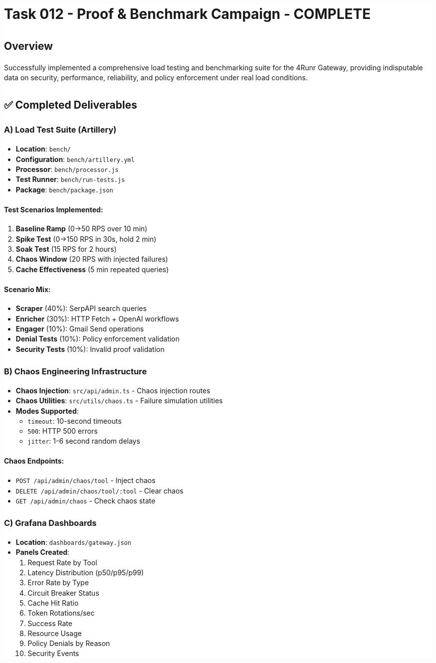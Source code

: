# Task 012 - Proof & Benchmark Campaign - COMPLETE

## Overview
Successfully implemented a comprehensive load testing and benchmarking suite for the 4Runr Gateway, providing indisputable data on security, performance, reliability, and policy enforcement under real load conditions.

## ✅ Completed Deliverables

### A) Load Test Suite (Artillery)
- **Location**: `bench/`
- **Configuration**: `bench/artillery.yml`
- **Processor**: `bench/processor.js`
- **Test Runner**: `bench/run-tests.js`
- **Package**: `bench/package.json`

#### Test Scenarios Implemented:
1. **Baseline Ramp** (0→50 RPS over 10 min)
2. **Spike Test** (0→150 RPS in 30s, hold 2 min)
3. **Soak Test** (15 RPS for 2 hours)
4. **Chaos Window** (20 RPS with injected failures)
5. **Cache Effectiveness** (5 min repeated queries)

#### Scenario Mix:
- **Scraper** (40%): SerpAPI search queries
- **Enricher** (30%): HTTP Fetch + OpenAI workflows
- **Engager** (10%): Gmail Send operations
- **Denial Tests** (10%): Policy enforcement validation
- **Security Tests** (10%): Invalid proof validation

### B) Chaos Engineering Infrastructure
- **Chaos Injection**: `src/api/admin.ts` - Chaos injection routes
- **Chaos Utilities**: `src/utils/chaos.ts` - Failure simulation utilities
- **Modes Supported**:
  - `timeout`: 10-second timeouts
  - `500`: HTTP 500 errors
  - `jitter`: 1-6 second random delays

#### Chaos Endpoints:
- `POST /api/admin/chaos/tool` - Inject chaos
- `DELETE /api/admin/chaos/tool/:tool` - Clear chaos
- `GET /api/admin/chaos` - Check chaos state

### C) Grafana Dashboards
- **Location**: `dashboards/gateway.json`
- **Panels Created**:
  1. Request Rate by Tool
  2. Latency Distribution (p50/p95/p99)
  3. Error Rate by Type
  4. Circuit Breaker Status
  5. Cache Hit Ratio
  6. Token Rotations/sec
  7. Success Rate
  8. Resource Usage
  9. Policy Denials by Reason
  10. Security Events
